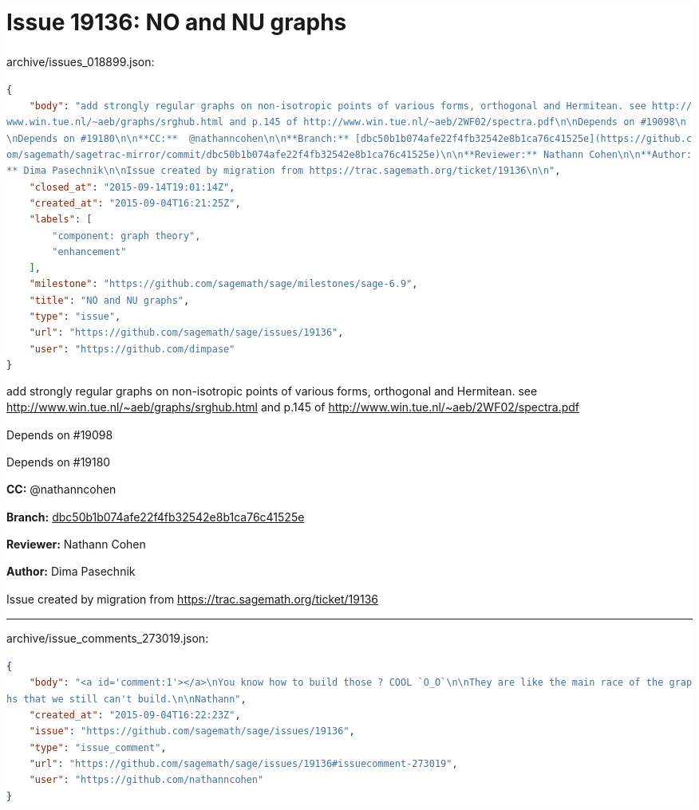 # Issue 19136: NO and NU graphs

archive/issues_018899.json:
```json
{
    "body": "add strongly regular graphs on non-isotropic points of various forms, orthogonal and Hermitean. see http://www.win.tue.nl/~aeb/graphs/srghub.html and p.145 of http://www.win.tue.nl/~aeb/2WF02/spectra.pdf\n\nDepends on #19098\n\nDepends on #19180\n\n**CC:**  @nathanncohen\n\n**Branch:** [dbc50b1b074afe22f4fb32542e8b1ca76c41525e](https://github.com/sagemath/sagetrac-mirror/commit/dbc50b1b074afe22f4fb32542e8b1ca76c41525e)\n\n**Reviewer:** Nathann Cohen\n\n**Author:** Dima Pasechnik\n\nIssue created by migration from https://trac.sagemath.org/ticket/19136\n\n",
    "closed_at": "2015-09-14T19:01:14Z",
    "created_at": "2015-09-04T16:21:25Z",
    "labels": [
        "component: graph theory",
        "enhancement"
    ],
    "milestone": "https://github.com/sagemath/sage/milestones/sage-6.9",
    "title": "NO and NU graphs",
    "type": "issue",
    "url": "https://github.com/sagemath/sage/issues/19136",
    "user": "https://github.com/dimpase"
}
```
add strongly regular graphs on non-isotropic points of various forms, orthogonal and Hermitean. see http://www.win.tue.nl/~aeb/graphs/srghub.html and p.145 of http://www.win.tue.nl/~aeb/2WF02/spectra.pdf

Depends on #19098

Depends on #19180

**CC:**  @nathanncohen

**Branch:** [dbc50b1b074afe22f4fb32542e8b1ca76c41525e](https://github.com/sagemath/sagetrac-mirror/commit/dbc50b1b074afe22f4fb32542e8b1ca76c41525e)

**Reviewer:** Nathann Cohen

**Author:** Dima Pasechnik

Issue created by migration from https://trac.sagemath.org/ticket/19136





---

archive/issue_comments_273019.json:
```json
{
    "body": "<a id='comment:1'></a>\nYou know how to build those ? COOL `O_O`\n\nThey are like the main race of the graphs that we still can't build.\n\nNathann",
    "created_at": "2015-09-04T16:22:23Z",
    "issue": "https://github.com/sagemath/sage/issues/19136",
    "type": "issue_comment",
    "url": "https://github.com/sagemath/sage/issues/19136#issuecomment-273019",
    "user": "https://github.com/nathanncohen"
}
```
